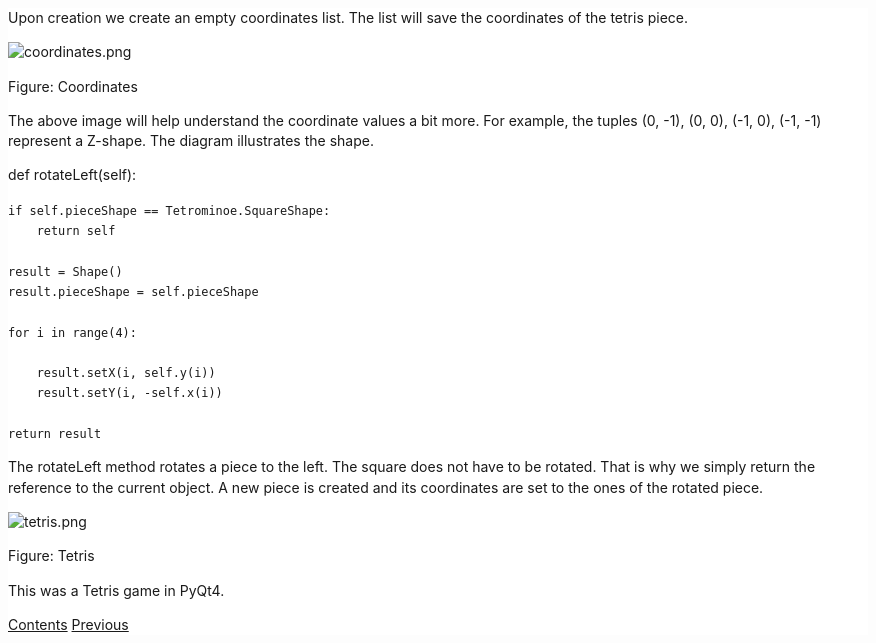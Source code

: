 Upon creation we create an empty coordinates list. The list will save 
the coordinates of the tetris piece.

![coordinates.png](images/coordinates.png)

Figure: Coordinates

The above image will help understand the coordinate values a bit more. 
For example, the tuples (0, -1), (0, 0), (-1, 0), (-1, -1)  represent 
a Z-shape. The diagram illustrates the shape.

def rotateLeft(self):
    
    if self.pieceShape == Tetrominoe.SquareShape:
        return self

    result = Shape()
    result.pieceShape = self.pieceShape
    
    for i in range(4):
        
        result.setX(i, self.y(i))
        result.setY(i, -self.x(i))

    return result

The rotateLeft method rotates a piece to the left. The square does not 
have to be rotated. That is why we simply return the reference to the current 
object. A new piece is created and its coordinates are set to the ones of the 
rotated piece.

![tetris.png](images/tetris.png)

Figure: Tetris

This was a Tetris game in PyQt4.

[Contents](..) 
[Previous](../customwidgets/)